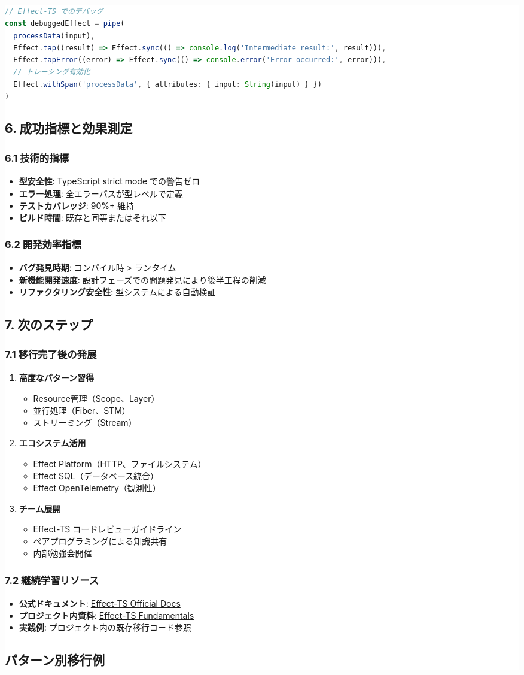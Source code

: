 ```typescript
// Effect-TS でのデバッグ
const debuggedEffect = pipe(
  processData(input),
  Effect.tap((result) => Effect.sync(() => console.log('Intermediate result:', result))),
  Effect.tapError((error) => Effect.sync(() => console.error('Error occurred:', error))),
  // トレーシング有効化
  Effect.withSpan('processData', { attributes: { input: String(input) } })
)
```

## 6. 成功指標と効果測定

### 6.1 技術的指標

- **型安全性**: TypeScript strict mode での警告ゼロ
- **エラー処理**: 全エラーパスが型レベルで定義
- **テストカバレッジ**: 90%+ 維持
- **ビルド時間**: 既存と同等またはそれ以下

### 6.2 開発効率指標

- **バグ発見時期**: コンパイル時 > ランタイム
- **新機能開発速度**: 設計フェーズでの問題発見により後半工程の削減
- **リファクタリング安全性**: 型システムによる自動検証

## 7. 次のステップ

### 7.1 移行完了後の発展

1. **高度なパターン習得**
   - Resource管理（Scope、Layer）
   - 並行処理（Fiber、STM）
   - ストリーミング（Stream）

2. **エコシステム活用**
   - Effect Platform（HTTP、ファイルシステム）
   - Effect SQL（データベース統合）
   - Effect OpenTelemetry（観測性）

3. **チーム展開**
   - Effect-TS コードレビューガイドライン
   - ペアプログラミングによる知識共有
   - 内部勉強会開催

### 7.2 継続学習リソース

- **公式ドキュメント**: [Effect-TS Official Docs](https://effect.website/)
- **プロジェクト内資料**: [Effect-TS Fundamentals](../../tutorials/effect-ts-fundamentals/README.md)
- **実践例**: プロジェクト内の既存移行コード参照

## パターン別移行例

